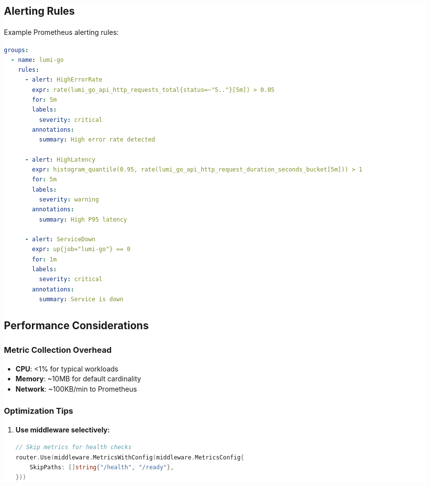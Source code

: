 ## Alerting Rules

Example Prometheus alerting rules:

```yaml
groups:
  - name: lumi-go
    rules:
      - alert: HighErrorRate
        expr: rate(lumi_go_api_http_requests_total{status=~"5.."}[5m]) > 0.05
        for: 5m
        labels:
          severity: critical
        annotations:
          summary: High error rate detected
          
      - alert: HighLatency
        expr: histogram_quantile(0.95, rate(lumi_go_api_http_request_duration_seconds_bucket[5m])) > 1
        for: 5m
        labels:
          severity: warning
        annotations:
          summary: High P95 latency
          
      - alert: ServiceDown
        expr: up{job="lumi-go"} == 0
        for: 1m
        labels:
          severity: critical
        annotations:
          summary: Service is down
```

## Performance Considerations

### Metric Collection Overhead

- **CPU**: <1% for typical workloads
- **Memory**: ~10MB for default cardinality
- **Network**: ~100KB/min to Prometheus

### Optimization Tips

1. **Use middleware selectively:**
   ```go
   // Skip metrics for health checks
   router.Use(middleware.MetricsWithConfig(middleware.MetricsConfig{
       SkipPaths: []string{"/health", "/ready"},
   }))
   ```
